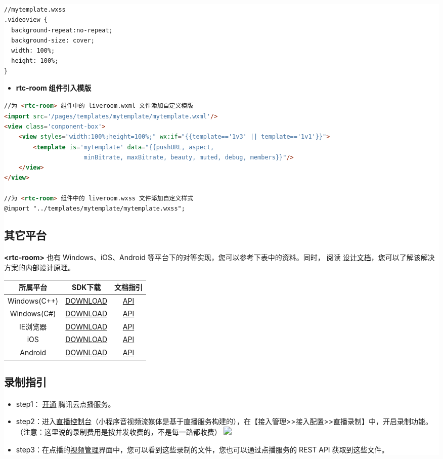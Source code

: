 ```html
//mytemplate.wxss
.videoview {
  background-repeat:no-repeat;
  background-size: cover;
  width: 100%;
  height: 100%;
}

```

- **rtc-room 组件引入模版**

```html
//为 <rtc-room> 组件中的 liveroom.wxml 文件添加自定义模版
<import src='/pages/templates/mytemplate/mytemplate.wxml'/>
<view class='conponent-box'>
    <view styles="width:100%;height=100%;" wx:if="{{template=='1v3' || template=='1v1'}}">
        <template is='mytemplate' data="{{pushURL, aspect, 
				      minBitrate, maxBitrate, beauty, muted, debug, members}}"/>
    </view>
</view>

//为 <rtc-room> 组件中的 liveroom.wxss 文件添加自定义样式
@import "../templates/mytemplate/mytemplate.wxss";
```
## 其它平台
**&lt;rtc-room&gt;** 也有 Windows、iOS、Android 等平台下的对等实现，您可以参考下表中的资料。同时， 阅读 [设计文档](https://cloud.tencent.com/document/product/454/14617)，您可以了解该解决方案的内部设计原理。

| 所属平台 | SDK下载 | 文档指引 |
|:-------:|:-------:|:-------:|
| Windows(C++) | [DOWNLOAD](https://cloud.tencent.com/document/product/454/7873#Windows) | [API](https://cloud.tencent.com/document/product/454/13672) |
| Windows(C#) | [DOWNLOAD](https://cloud.tencent.com/document/product/454/7873#Windows) | [API](https://cloud.tencent.com/document/product/454/13641) |
| IE浏览器 | [DOWNLOAD](https://cloud.tencent.com/document/product/454/7873#Windows) | [API](https://cloud.tencent.com/document/product/454/13651) |
| iOS | [DOWNLOAD](https://cloud.tencent.com/document/product/454/7873#iOS) | [API](https://cloud.tencent.com/document/product/454/15156) |
| Android | [DOWNLOAD](https://cloud.tencent.com/document/product/454/7873#Android) | [API](https://cloud.tencent.com/document/product/454/15026) |

## 录制指引
- step1： [开通](https://console.cloud.tencent.com/video) 腾讯云点播服务。

- step2：进入[直播控制台](https://console.cloud.tencent.com/live)（小程序音视频流媒体是基于直播服务构建的），在【接入管理>>接入配置>>直播录制】中，开启录制功能。（注意：这里说的录制费用是按并发收费的，不是每一路都收费）
![](https://main.qcloudimg.com/raw/6dfeba07c25151be7025dab0245398ff.jpg)

- step3：在点播的[视频管理](https://console.cloud.tencent.com/video/videolist)界面中，您可以看到这些录制的文件，您也可以通过点播服务的 REST API 获取到这些文件。